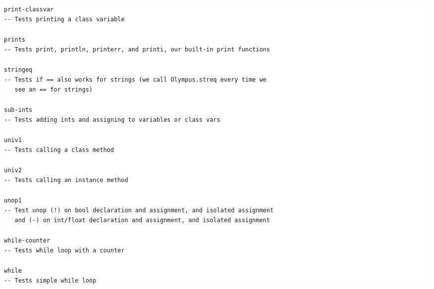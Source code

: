     print-classvar
    -- Tests printing a class variable

    prints
    -- Tests print, println, printerr, and printi, our built-in print functions

    stringeq
    -- Tests if == also works for strings (we call Olympus.streq every time we 
       see an == for strings)

    sub-ints
    -- Tests adding ints and assigning to variables or class vars

    univ1
    -- Tests calling a class method 

    univ2
    -- Tests calling an instance method

    unop1
    -- Test unop (!) on bool declaration and assignment, and isolated assignment
       and (-) on int/float declaration and assignment, and isolated assignment

    while-counter
    -- Tests while loop with a counter
    
    while
    -- Tests simple while loop
